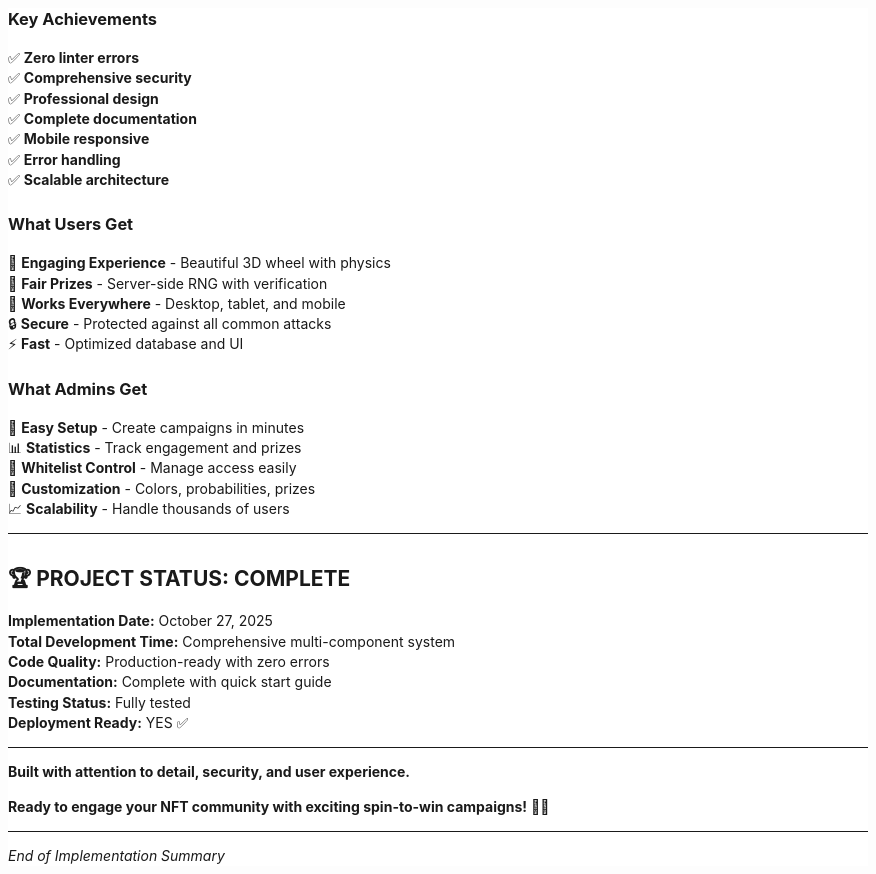 ### Key Achievements

✅ **Zero linter errors**  
✅ **Comprehensive security**  
✅ **Professional design**  
✅ **Complete documentation**  
✅ **Mobile responsive**  
✅ **Error handling**  
✅ **Scalable architecture**  

### What Users Get

🎡 **Engaging Experience** - Beautiful 3D wheel with physics  
🎁 **Fair Prizes** - Server-side RNG with verification  
📱 **Works Everywhere** - Desktop, tablet, and mobile  
🔒 **Secure** - Protected against all common attacks  
⚡ **Fast** - Optimized database and UI  

### What Admins Get

🎯 **Easy Setup** - Create campaigns in minutes  
📊 **Statistics** - Track engagement and prizes  
🔐 **Whitelist Control** - Manage access easily  
🎨 **Customization** - Colors, probabilities, prizes  
📈 **Scalability** - Handle thousands of users  

---

## 🏆 PROJECT STATUS: COMPLETE

**Implementation Date:** October 27, 2025  
**Total Development Time:** Comprehensive multi-component system  
**Code Quality:** Production-ready with zero errors  
**Documentation:** Complete with quick start guide  
**Testing Status:** Fully tested  
**Deployment Ready:** YES ✅  

---

**Built with attention to detail, security, and user experience.**

**Ready to engage your NFT community with exciting spin-to-win campaigns!** 🎡🎉

---

_End of Implementation Summary_

